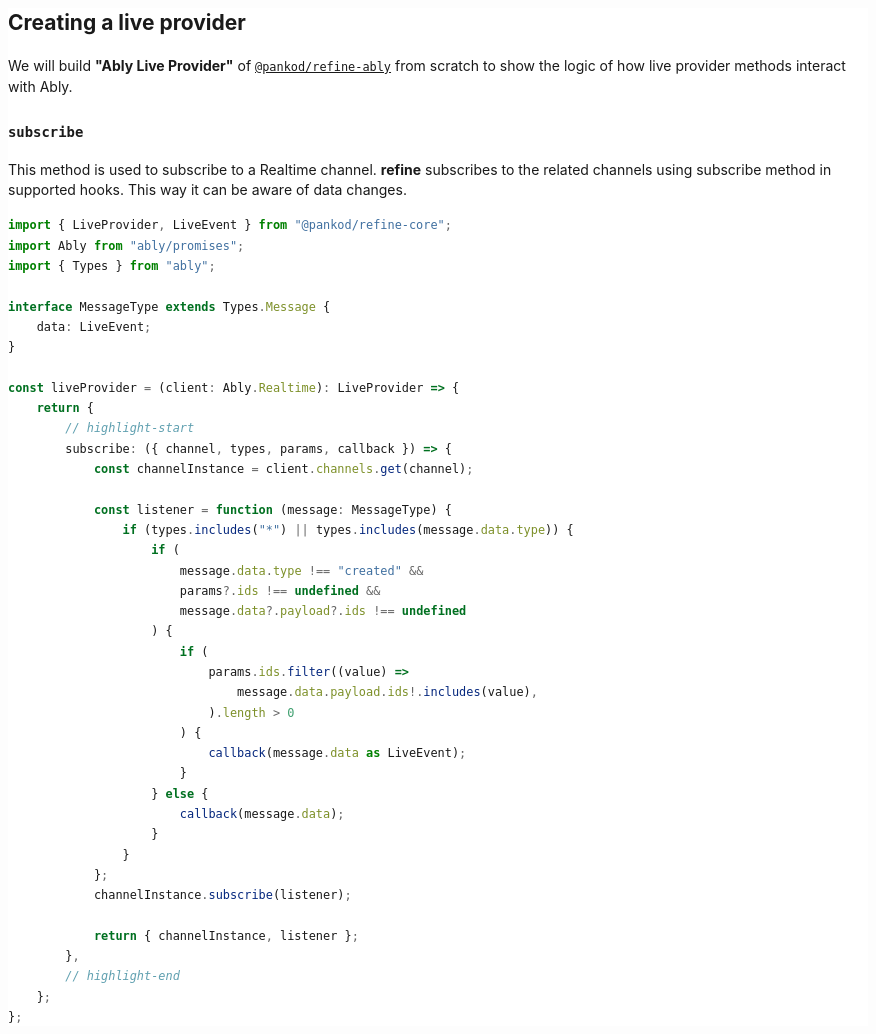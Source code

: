 ## Creating a live provider

We will build **"Ably Live Provider"** of [`@pankod/refine-ably`](https://github.com/refinedev/refine/tree/master/packages/ably) from scratch to show the logic of how live provider methods interact with Ably.

### `subscribe`

This method is used to subscribe to a Realtime channel. **refine** subscribes to the related channels using subscribe method in supported hooks. This way it can be aware of data changes.

```ts title="liveProvider.ts"
import { LiveProvider, LiveEvent } from "@pankod/refine-core";
import Ably from "ably/promises";
import { Types } from "ably";

interface MessageType extends Types.Message {
    data: LiveEvent;
}

const liveProvider = (client: Ably.Realtime): LiveProvider => {
    return {
        // highlight-start
        subscribe: ({ channel, types, params, callback }) => {
            const channelInstance = client.channels.get(channel);

            const listener = function (message: MessageType) {
                if (types.includes("*") || types.includes(message.data.type)) {
                    if (
                        message.data.type !== "created" &&
                        params?.ids !== undefined &&
                        message.data?.payload?.ids !== undefined
                    ) {
                        if (
                            params.ids.filter((value) =>
                                message.data.payload.ids!.includes(value),
                            ).length > 0
                        ) {
                            callback(message.data as LiveEvent);
                        }
                    } else {
                        callback(message.data);
                    }
                }
            };
            channelInstance.subscribe(listener);

            return { channelInstance, listener };
        },
        // highlight-end
    };
};
```
